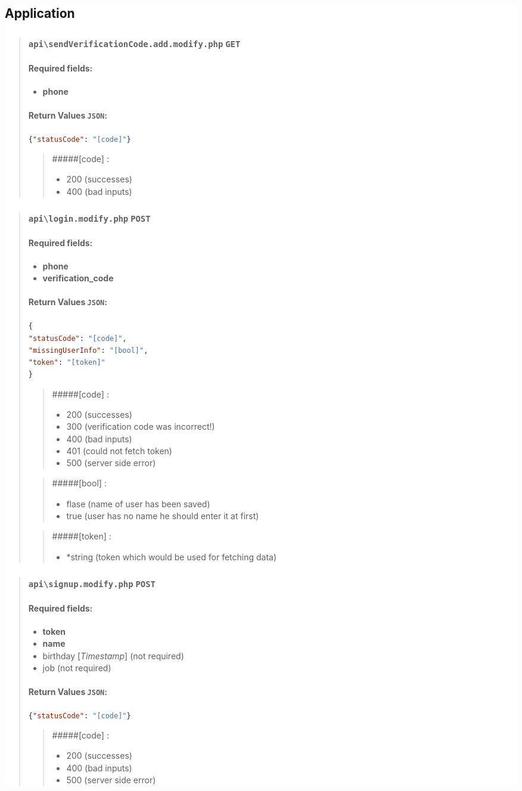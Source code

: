 
## Application
> ### ```api\sendVerificationCode.add.modify.php``` ``GET``
>
> #### Required fields:
>   - **phone**
> 
>   #### Return Values ``JSON``:
>   ```json
>   {"statusCode": "[code]"}
>   ```
>   > #####[code] :
>   >   - 200 (successes)
>   >   - 400 (bad inputs)  


> ### ```api\login.modify.php``` ``POST``
>
> #### Required fields:
>   - **phone**
>   - **verification_code**
> 
>   #### Return Values ``JSON``:
>   ```json
>   {
> "statusCode": "[code]",
> "missingUserInfo": "[bool]",
> "token": "[token]"
> }
>   ```
>   > #####[code] :
>   >   - 200 (successes)
>   >   - 300 (verification code was incorrect!)
>   >   - 400 (bad inputs)  
>   >   - 401 (could not fetch token)  
>   >   - 500 (server side error)
>
>   > #####[bool] :
>   >   - flase (name of user has been saved)
>   >   - true (user has no name he should enter it at first)  
>
>   > #####[token] :
>   >   - *string (token which would be used for fetching data)


> ### ```api\signup.modify.php``` ``POST``
>
> #### Required fields:
>   - **token**
>   - **name**
>   - birthday [_Timestamp_] (not required)
>   - job (not required)
> 
>   #### Return Values ``JSON``:
>   ```json
>   {"statusCode": "[code]"}
>   ```
>   > #####[code] :
>   >   - 200 (successes)
>   >   - 400 (bad inputs)  
>   >   - 500 (server side error)
